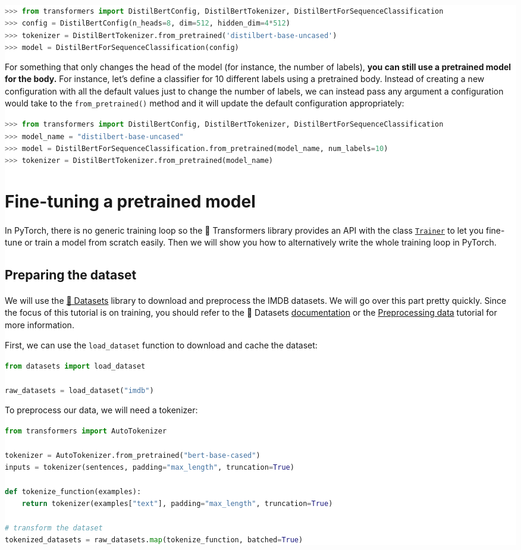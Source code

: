 ```python
>>> from transformers import DistilBertConfig, DistilBertTokenizer, DistilBertForSequenceClassification
>>> config = DistilBertConfig(n_heads=8, dim=512, hidden_dim=4*512)
>>> tokenizer = DistilBertTokenizer.from_pretrained('distilbert-base-uncased')
>>> model = DistilBertForSequenceClassification(config)
```

For something that only changes the head of the model (for instance, the number of labels), **you can still use a pretrained model for the body.** For instance, let’s define a classifier for 10 different labels using a pretrained body. Instead of creating a new configuration with all the default values just to change the number of labels, we can instead pass any argument a configuration would take to the `from_pretrained()` method and it will update the default configuration appropriately:

```python
>>> from transformers import DistilBertConfig, DistilBertTokenizer, DistilBertForSequenceClassification
>>> model_name = "distilbert-base-uncased"
>>> model = DistilBertForSequenceClassification.from_pretrained(model_name, num_labels=10)
>>> tokenizer = DistilBertTokenizer.from_pretrained(model_name)
```

# Fine-tuning a pretrained model

In PyTorch, there is no generic training loop so the 🤗 Transformers library provides an API with the class [`Trainer`](https://huggingface.co/transformers/main_classes/trainer.html#transformers.Trainer) to let you fine-tune or train a model from scratch easily. Then we will show you how to alternatively write the whole training loop in PyTorch.

## Preparing the dataset

We will use the [🤗 Datasets](https://github.com/huggingface/datasets/) library to download and preprocess the IMDB datasets. We will go over this part pretty quickly. Since the focus of this tutorial is on training, you should refer to the 🤗 Datasets [documentation](https://huggingface.co/docs/datasets/) or the [Preprocessing data](https://huggingface.co/transformers/preprocessing.html) tutorial for more information.

First, we can use the `load_dataset` function to download and cache the dataset:

```python
from datasets import load_dataset

raw_datasets = load_dataset("imdb")
```

To preprocess our data, we will need a tokenizer:

```python
from transformers import AutoTokenizer

tokenizer = AutoTokenizer.from_pretrained("bert-base-cased")
inputs = tokenizer(sentences, padding="max_length", truncation=True)

def tokenize_function(examples):
    return tokenizer(examples["text"], padding="max_length", truncation=True)

# transform the dataset
tokenized_datasets = raw_datasets.map(tokenize_function, batched=True)

```
